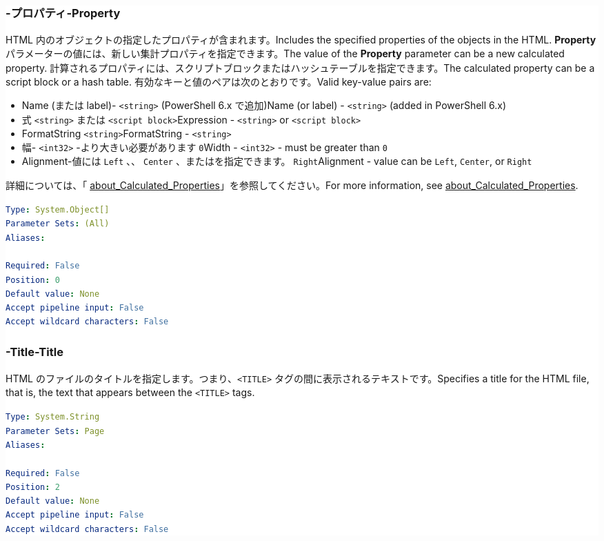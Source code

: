 ### <span data-ttu-id="0b069-210">-プロパティ</span><span class="sxs-lookup"><span data-stu-id="0b069-210">-Property</span></span>

<span data-ttu-id="0b069-211">HTML 内のオブジェクトの指定したプロパティが含まれます。</span><span class="sxs-lookup"><span data-stu-id="0b069-211">Includes the specified properties of the objects in the HTML.</span></span> <span data-ttu-id="0b069-212">**Property** パラメーターの値には、新しい集計プロパティを指定できます。</span><span class="sxs-lookup"><span data-stu-id="0b069-212">The value of the **Property** parameter can be a new calculated property.</span></span> <span data-ttu-id="0b069-213">計算されるプロパティには、スクリプトブロックまたはハッシュテーブルを指定できます。</span><span class="sxs-lookup"><span data-stu-id="0b069-213">The calculated property can be a script block or a hash table.</span></span> <span data-ttu-id="0b069-214">有効なキーと値のペアは次のとおりです。</span><span class="sxs-lookup"><span data-stu-id="0b069-214">Valid key-value pairs are:</span></span>

- <span data-ttu-id="0b069-215">Name (または label)- `<string>` (PowerShell 6.x で追加)</span><span class="sxs-lookup"><span data-stu-id="0b069-215">Name (or label) - `<string>` (added in PowerShell 6.x)</span></span>
- <span data-ttu-id="0b069-216">式 `<string>` または `<script block>`</span><span class="sxs-lookup"><span data-stu-id="0b069-216">Expression - `<string>` or `<script block>`</span></span>
- <span data-ttu-id="0b069-217">FormatString `<string>`</span><span class="sxs-lookup"><span data-stu-id="0b069-217">FormatString - `<string>`</span></span>
- <span data-ttu-id="0b069-218">幅- `<int32>` -より大きい必要があります `0`</span><span class="sxs-lookup"><span data-stu-id="0b069-218">Width - `<int32>` - must be greater than `0`</span></span>
- <span data-ttu-id="0b069-219">Alignment-値には `Left` 、、 `Center` 、またはを指定できます。 `Right`</span><span class="sxs-lookup"><span data-stu-id="0b069-219">Alignment - value can be `Left`, `Center`, or `Right`</span></span>

<span data-ttu-id="0b069-220">詳細については、「 [about_Calculated_Properties](../Microsoft.PowerShell.Core/About/about_Calculated_Properties.md)」を参照してください。</span><span class="sxs-lookup"><span data-stu-id="0b069-220">For more information, see [about_Calculated_Properties](../Microsoft.PowerShell.Core/About/about_Calculated_Properties.md).</span></span>

```yaml
Type: System.Object[]
Parameter Sets: (All)
Aliases:

Required: False
Position: 0
Default value: None
Accept pipeline input: False
Accept wildcard characters: False
```

### <span data-ttu-id="0b069-221">-Title</span><span class="sxs-lookup"><span data-stu-id="0b069-221">-Title</span></span>

<span data-ttu-id="0b069-222">HTML のファイルのタイトルを指定します。つまり、`<TITLE>` タグの間に表示されるテキストです。</span><span class="sxs-lookup"><span data-stu-id="0b069-222">Specifies a title for the HTML file, that is, the text that appears between the `<TITLE>` tags.</span></span>

```yaml
Type: System.String
Parameter Sets: Page
Aliases:

Required: False
Position: 2
Default value: None
Accept pipeline input: False
Accept wildcard characters: False
```
